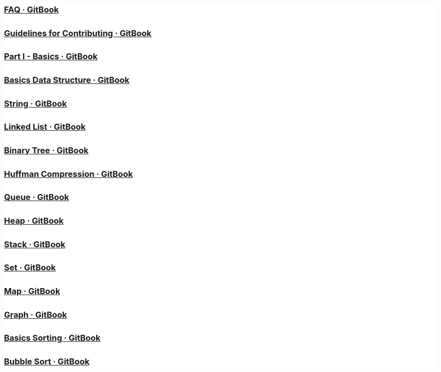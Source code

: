### [FAQ · GitBook](https://algorithm.yuanbin.me/zh-hans/faq/)

### [Guidelines for Contributing · GitBook](https://algorithm.yuanbin.me/zh-hans/faq/guidelines_for_contributing.html)

### [Part I - Basics · GitBook](https://algorithm.yuanbin.me/zh-hans/part_i_basics/)

### [Basics Data Structure · GitBook](https://algorithm.yuanbin.me/zh-hans/basics_data_structure/)

### [String · GitBook](https://algorithm.yuanbin.me/zh-hans/basics_data_structure/string.html)

### [Linked List · GitBook](https://algorithm.yuanbin.me/zh-hans/basics_data_structure/linked_list.html)

### [Binary Tree · GitBook](https://algorithm.yuanbin.me/zh-hans/basics_data_structure/binary_tree.html)

### [Huffman Compression · GitBook](https://algorithm.yuanbin.me/zh-hans/basics_data_structure/huffman_compression.html)

### [Queue · GitBook](https://algorithm.yuanbin.me/zh-hans/basics_data_structure/queue.html)

### [Heap · GitBook](https://algorithm.yuanbin.me/zh-hans/basics_data_structure/heap.html)

### [Stack · GitBook](https://algorithm.yuanbin.me/zh-hans/basics_data_structure/stack.html)

### [Set · GitBook](https://algorithm.yuanbin.me/zh-hans/basics_data_structure/set.html)

### [Map · GitBook](https://algorithm.yuanbin.me/zh-hans/basics_data_structure/map.html)

### [Graph · GitBook](https://algorithm.yuanbin.me/zh-hans/basics_data_structure/graph.html)

### [Basics Sorting · GitBook](https://algorithm.yuanbin.me/zh-hans/basics_sorting/)

### [Bubble Sort · GitBook](https://algorithm.yuanbin.me/zh-hans/basics_sorting/bubble_sort.html)
